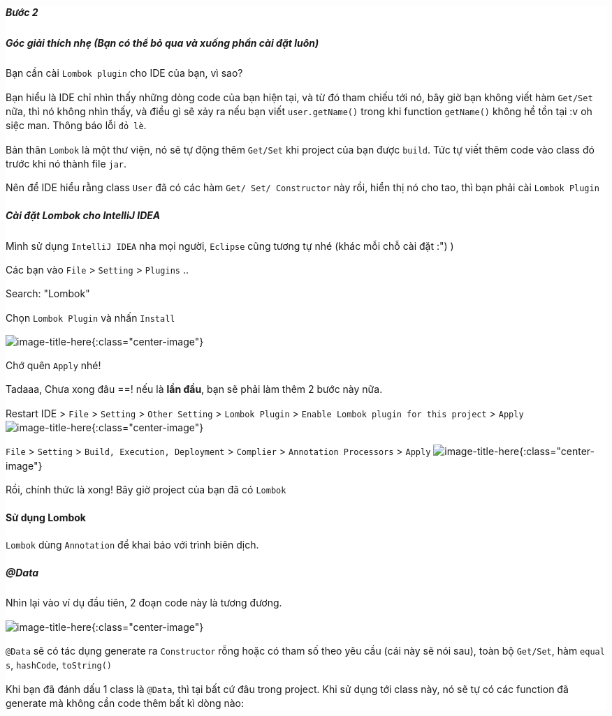 ##### Bước 2

##### Góc giải thích nhẹ (Bạn có thể bỏ qua và xuống phần cài đặt luôn)

Bạn cần cài `Lombok plugin` cho IDE của bạn, vì sao?

Bạn hiểu là IDE chỉ nhìn thấy những dòng code của bạn hiện tại, và từ đó tham chiếu tới nó, bây giờ bạn không viết hàm `Get/Set` nữa, thì nó không nhìn thấy, và điều gì sẽ xảy ra nếu bạn viết `user.getName()` trong khi function `getName()` không hề tồn tại :v oh siệc man. Thông báo lỗi `đỏ lè`.

Bản thân `Lombok` là một thư viện, nó sẽ tự động thêm `Get/Set` khi project của bạn được `build`. Tức tự viết thêm code vào class đó trước khi nó thành file `jar`.

Nên để IDE hiểu rằng class `User` đã có các hàm `Get/ Set/ Constructor` này rồi, hiển thị nó cho tao, thì bạn phải cài `Lombok Plugin`

##### Cài đặt Lombok cho IntelliJ IDEA

Mình sử dụng `IntelliJ IDEA` nha mọi người, `Eclipse` cũng tương tự nhé (khác mỗi chỗ cài đặt :") )

Các bạn vào `File` > `Setting` > `Plugins` ..

Search: "Lombok"

Chọn `Lombok Plugin` và nhấn `Install` 

![image-title-here](/assets/images/loda1552789752787/2.png){:class="center-image"}

Chớ quên `Apply` nhé!

Tadaaa, Chưa xong đâu ==! nếu là **lần đầu**, bạn sẽ phải làm thêm 2 bước này nữa.

Restart IDE > `File` > `Setting` > `Other Setting` > `Lombok Plugin` > `Enable Lombok plugin for this project` > `Apply`
![image-title-here](/assets/images/loda1552789752787/3.png){:class="center-image"}

`File` > `Setting` > `Build, Execution, Deployment` > `Complier` > `Annotation Processors` > `Apply`
![image-title-here](/assets/images/loda1552789752787/4.png){:class="center-image"}

Rồi, chính thức là xong! Bây giờ project của bạn đã có `Lombok`

#### Sử dụng Lombok

`Lombok` dùng `Annotation` để khai báo với trình biên dịch.

##### @Data

Nhìn lại vào ví dụ đầu tiên, 2 đoạn code này là tương đương.

![image-title-here](/assets/images/loda1552789752787/1.jpg){:class="center-image"}

`@Data` sẽ có tác dụng generate ra `Constructor` rỗng hoặc có tham số theo yêu cầu (cái này sẽ nói sau), toàn bộ `Get/Set`, hàm `equals`, `hashCode`, `toString()`

Khi bạn đã đánh dấu 1 class là `@Data`, thì tại bất cứ đâu trong project. Khi sử dụng tới class này, nó sẽ tự có các function đã generate mà không cần code thêm bất kì dòng nào:
